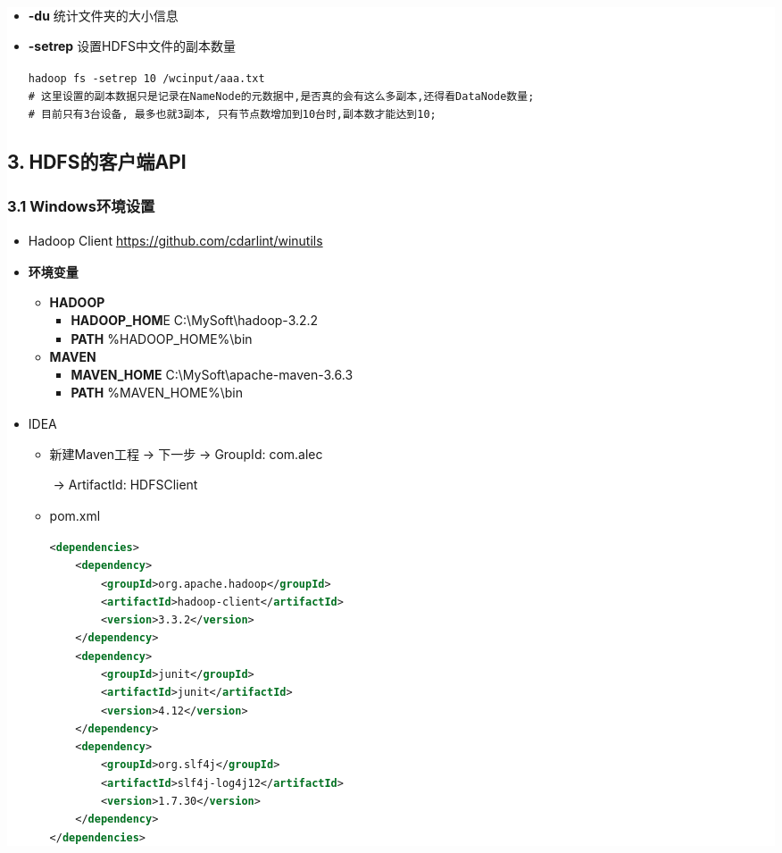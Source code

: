   - **-du**	统计文件夹的大小信息

  - **-setrep**	设置HDFS中文件的副本数量

    ```shell
    hadoop fs -setrep 10 /wcinput/aaa.txt
    # 这里设置的副本数据只是记录在NameNode的元数据中,是否真的会有这么多副本,还得看DataNode数量;
    # 目前只有3台设备, 最多也就3副本, 只有节点数增加到10台时,副本数才能达到10;
    ```



## 3. HDFS的客户端API

### 3.1 Windows环境设置

- Hadoop Client	https://github.com/cdarlint/winutils

- **环境变量**
  
  - **HADOOP**
    - **HADOOP_HOM**E C:\MySoft\hadoop-3.2.2
    - **PATH** %HADOOP_HOME%\bin
  - **MAVEN**
    - **MAVEN_HOME** C:\MySoft\apache-maven-3.6.3
    - **PATH** %MAVEN_HOME%\bin
- IDEA
  - 新建Maven工程 -> 下一步 -> GroupId: com.alec
  
    ​											  -> ArtifactId: HDFSClient
  
  - pom.xml
  
    ```xml
    <dependencies>
        <dependency>
            <groupId>org.apache.hadoop</groupId>
            <artifactId>hadoop-client</artifactId>
            <version>3.3.2</version>
        </dependency>
        <dependency>
            <groupId>junit</groupId>
            <artifactId>junit</artifactId>
            <version>4.12</version>
        </dependency>
        <dependency>
            <groupId>org.slf4j</groupId>
            <artifactId>slf4j-log4j12</artifactId>
            <version>1.7.30</version>
        </dependency>
    </dependencies>
    ```
  